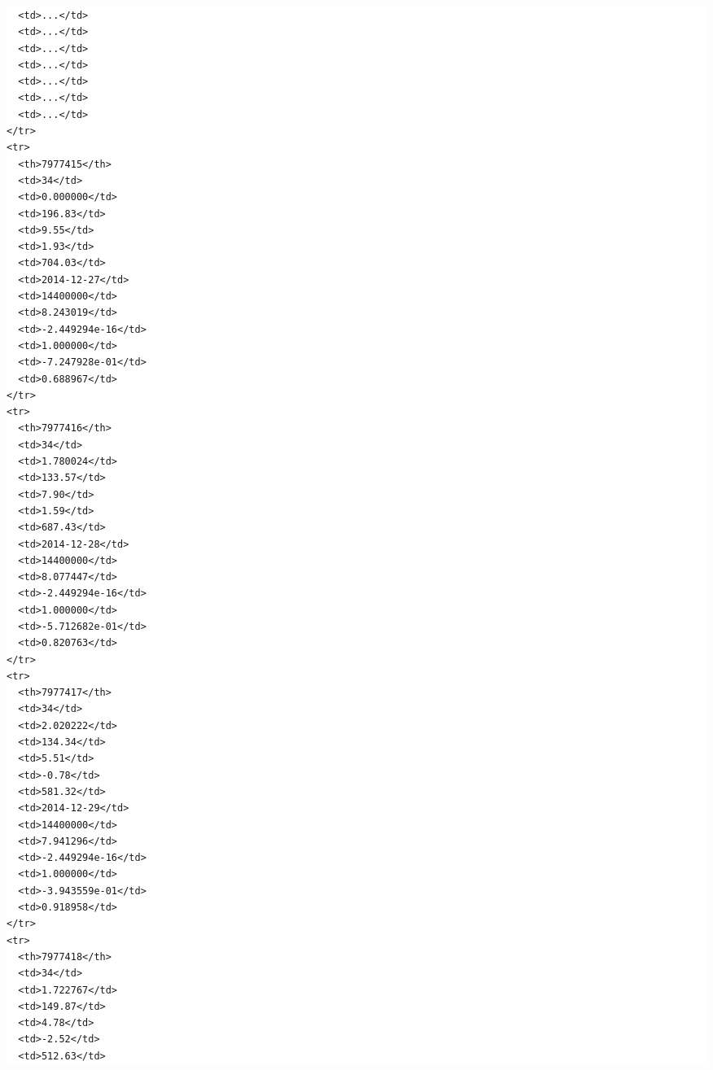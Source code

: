      <td>...</td>
      <td>...</td>
      <td>...</td>
      <td>...</td>
      <td>...</td>
      <td>...</td>
      <td>...</td>
    </tr>
    <tr>
      <th>7977415</th>
      <td>34</td>
      <td>0.000000</td>
      <td>196.83</td>
      <td>9.55</td>
      <td>1.93</td>
      <td>704.03</td>
      <td>2014-12-27</td>
      <td>14400000</td>
      <td>8.243019</td>
      <td>-2.449294e-16</td>
      <td>1.000000</td>
      <td>-7.247928e-01</td>
      <td>0.688967</td>
    </tr>
    <tr>
      <th>7977416</th>
      <td>34</td>
      <td>1.780024</td>
      <td>133.57</td>
      <td>7.90</td>
      <td>1.59</td>
      <td>687.43</td>
      <td>2014-12-28</td>
      <td>14400000</td>
      <td>8.077447</td>
      <td>-2.449294e-16</td>
      <td>1.000000</td>
      <td>-5.712682e-01</td>
      <td>0.820763</td>
    </tr>
    <tr>
      <th>7977417</th>
      <td>34</td>
      <td>2.020222</td>
      <td>134.34</td>
      <td>5.51</td>
      <td>-0.78</td>
      <td>581.32</td>
      <td>2014-12-29</td>
      <td>14400000</td>
      <td>7.941296</td>
      <td>-2.449294e-16</td>
      <td>1.000000</td>
      <td>-3.943559e-01</td>
      <td>0.918958</td>
    </tr>
    <tr>
      <th>7977418</th>
      <td>34</td>
      <td>1.722767</td>
      <td>149.87</td>
      <td>4.78</td>
      <td>-2.52</td>
      <td>512.63</td>